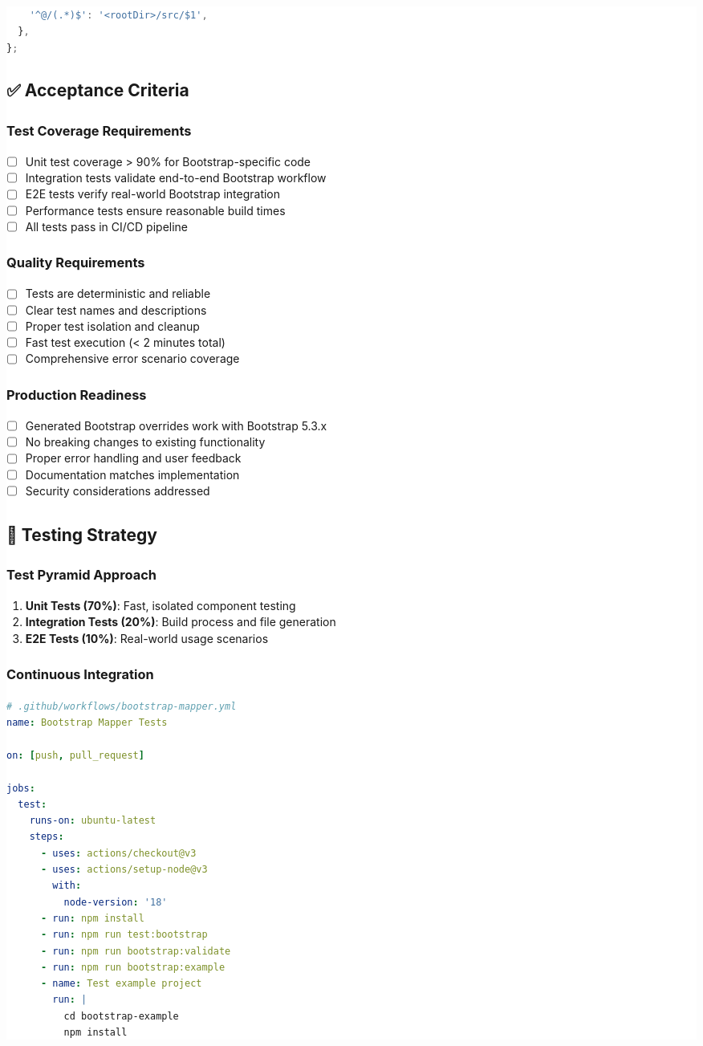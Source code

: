 ```javascript
    '^@/(.*)$': '<rootDir>/src/$1',
  },
};
```

## ✅ Acceptance Criteria

### Test Coverage Requirements

- [ ] Unit test coverage > 90% for Bootstrap-specific code
- [ ] Integration tests validate end-to-end Bootstrap workflow  
- [ ] E2E tests verify real-world Bootstrap integration
- [ ] Performance tests ensure reasonable build times
- [ ] All tests pass in CI/CD pipeline

### Quality Requirements

- [ ] Tests are deterministic and reliable
- [ ] Clear test names and descriptions
- [ ] Proper test isolation and cleanup
- [ ] Fast test execution (< 2 minutes total)
- [ ] Comprehensive error scenario coverage

### Production Readiness

- [ ] Generated Bootstrap overrides work with Bootstrap 5.3.x
- [ ] No breaking changes to existing functionality
- [ ] Proper error handling and user feedback
- [ ] Documentation matches implementation
- [ ] Security considerations addressed

## 🧪 Testing Strategy

### Test Pyramid Approach

1. **Unit Tests (70%)**: Fast, isolated component testing
2. **Integration Tests (20%)**: Build process and file generation
3. **E2E Tests (10%)**: Real-world usage scenarios

### Continuous Integration

```yaml
# .github/workflows/bootstrap-mapper.yml
name: Bootstrap Mapper Tests

on: [push, pull_request]

jobs:
  test:
    runs-on: ubuntu-latest
    steps:
      - uses: actions/checkout@v3
      - uses: actions/setup-node@v3
        with:
          node-version: '18'
      - run: npm install
      - run: npm run test:bootstrap
      - run: npm run bootstrap:validate
      - run: npm run bootstrap:example
      - name: Test example project
        run: |
          cd bootstrap-example
          npm install
```